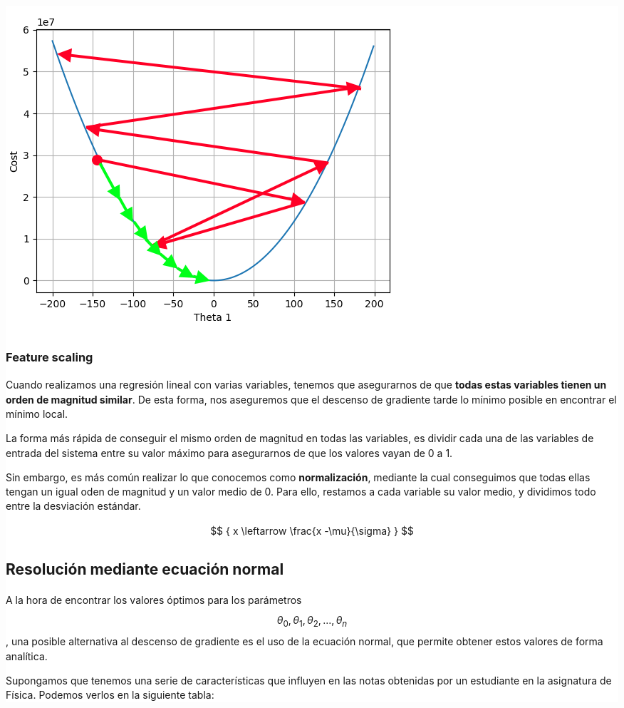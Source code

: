   ![Linear Regression example with bad learning ratio](/assets/images/learningrate.png)


### Feature scaling
Cuando realizamos una regresión lineal con varias variables, tenemos que asegurarnos de que **todas estas variables tienen un orden de magnitud similar**. De esta forma, nos aseguremos que el descenso de gradiente tarde lo mínimo posible en encontrar el mínimo local.

La forma más rápida de conseguir el mismo orden de magnitud en todas las variables, es dividir cada una de las variables de entrada del sistema entre su valor máximo para asegurarnos de que los valores vayan de 0 a 1.

 Sin embargo, es más común realizar lo que conocemos como **normalización**, mediante la cual conseguimos que todas ellas tengan un igual oden de magnitud y un valor medio de 0. Para ello, restamos a cada variable su valor medio, y dividimos todo entre la desviación estándar.

$$
{
x \leftarrow \frac{x -\mu}{\sigma}
}
$$

## Resolución mediante ecuación normal
A la hora de encontrar los valores óptimos para los parámetros $$ \theta_0,\theta_1,\theta_2,...,\theta_n$$, una posible alternativa al descenso de gradiente es el uso de la ecuación normal, que permite obtener estos valores de forma analítica.

Supongamos que tenemos una serie de características que influyen en las notas obtenidas por un estudiante en la asignatura de Física. Podemos verlos en la siguiente tabla:
